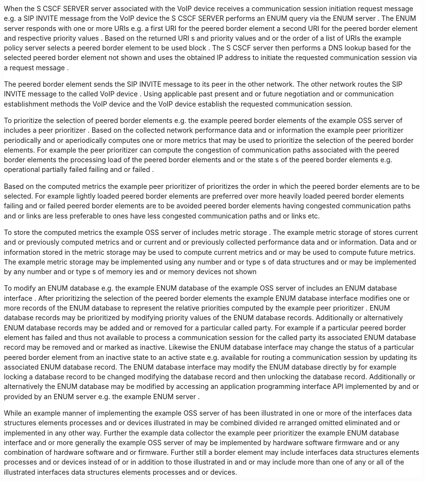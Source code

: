 When the S CSCF SERVER server associated with the VoIP device receives a communication session initiation request message e.g. a SIP INVITE message from the VoIP device the S CSCF SERVER performs an ENUM query via the ENUM server . The ENUM server responds with one or more URIs e.g. a first URI for the peered border element a second URI for the peered border element and respective priority values . Based on the returned URI s and priority values and or the order of a list of URIs the example policy server selects a peered border element to be used block . The S CSCF server then performs a DNS lookup based for the selected peered border element not shown and uses the obtained IP address to initiate the requested communication session via a request message .

The peered border element sends the SIP INVITE message to its peer in the other network. The other network routes the SIP INVITE message to the called VoIP device . Using applicable past present and or future negotiation and or communication establishment methods the VoIP device and the VoIP device establish the requested communication session.

To prioritize the selection of peered border elements e.g. the example peered border elements of the example OSS server of includes a peer prioritizer . Based on the collected network performance data and or information the example peer prioritizer periodically and or aperiodically computes one or more metrics that may be used to prioritize the selection of the peered border elements. For example the peer prioritizer can compute the congestion of communication paths associated with the peered border elements the processing load of the peered border elements and or the state s of the peered border elements e.g. operational partially failed failing and or failed .

Based on the computed metrics the example peer prioritizer of prioritizes the order in which the peered border elements are to be selected. For example lightly loaded peered border elements are preferred over more heavily loaded peered border elements failing and or failed peered border elements are to be avoided peered border elements having congested communication paths and or links are less preferable to ones have less congested communication paths and or links etc.

To store the computed metrics the example OSS server of includes metric storage . The example metric storage of stores current and or previously computed metrics and or current and or previously collected performance data and or information. Data and or information stored in the metric storage may be used to compute current metrics and or may be used to compute future metrics. The example metric storage may be implemented using any number and or type s of data structures and or may be implemented by any number and or type s of memory ies and or memory devices not shown 

To modify an ENUM database e.g. the example ENUM database of the example OSS server of includes an ENUM database interface . After prioritizing the selection of the peered border elements the example ENUM database interface modifies one or more records of the ENUM database to represent the relative priorities computed by the example peer prioritizer . ENUM database records may be prioritized by modifying priority values of the ENUM database records. Additionally or alternatively ENUM database records may be added and or removed for a particular called party. For example if a particular peered border element has failed and thus not available to process a communication session for the called party its associated ENUM database record may be removed and or marked as inactive. Likewise the ENUM database interface may change the status of a particular peered border element from an inactive state to an active state e.g. available for routing a communication session by updating its associated ENUM database record. The ENUM database interface may modify the ENUM database directly by for example locking a database record to be changed modifying the database record and then unlocking the database record. Additionally or alternatively the ENUM database may be modified by accessing an application programming interface API implemented by and or provided by an ENUM server e.g. the example ENUM server .

While an example manner of implementing the example OSS server of has been illustrated in one or more of the interfaces data structures elements processes and or devices illustrated in may be combined divided re arranged omitted eliminated and or implemented in any other way. Further the example data collector the example peer prioritizer the example ENUM database interface and or more generally the example OSS server of may be implemented by hardware software firmware and or any combination of hardware software and or firmware. Further still a border element may include interfaces data structures elements processes and or devices instead of or in addition to those illustrated in and or may include more than one of any or all of the illustrated interfaces data structures elements processes and or devices.

